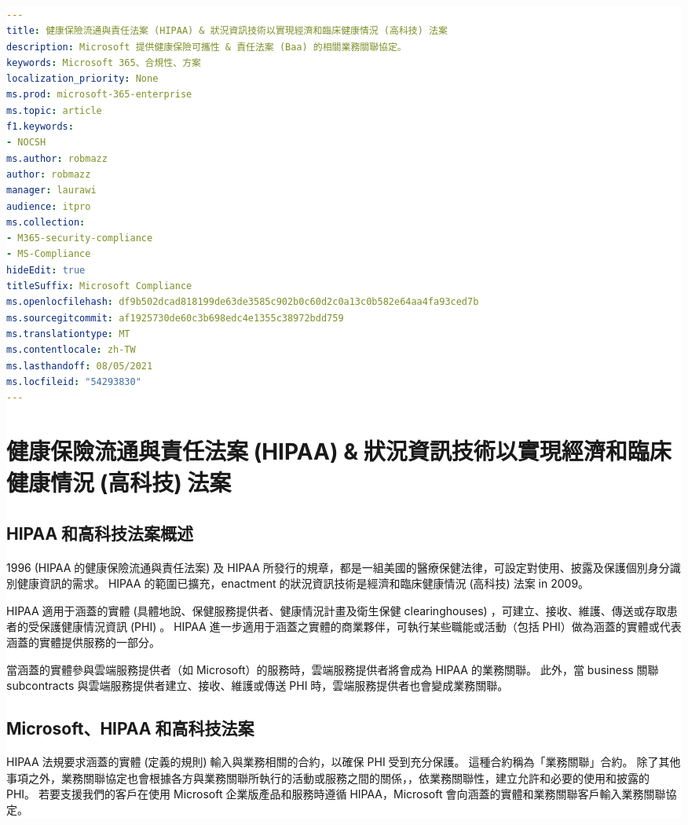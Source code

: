 ```yaml
---
title: 健康保險流通與責任法案 (HIPAA) & 狀況資訊技術以實現經濟和臨床健康情況 (高科技) 法案
description: Microsoft 提供健康保險可攜性 & 責任法案 (Baa) 的相關業務關聯協定。
keywords: Microsoft 365、合規性、方案
localization_priority: None
ms.prod: microsoft-365-enterprise
ms.topic: article
f1.keywords:
- NOCSH
ms.author: robmazz
author: robmazz
manager: laurawi
audience: itpro
ms.collection:
- M365-security-compliance
- MS-Compliance
hideEdit: true
titleSuffix: Microsoft Compliance
ms.openlocfilehash: df9b502dcad818199de63de3585c902b0c60d2c0a13c0b582e64aa4fa93ced7b
ms.sourcegitcommit: af1925730de60c3b698edc4e1355c38972bdd759
ms.translationtype: MT
ms.contentlocale: zh-TW
ms.lasthandoff: 08/05/2021
ms.locfileid: "54293830"
---
```

# <a name="health-insurance-portability-and-accountability-act-hipaa--health-information-technology-for-economic-and-clinical-health-hitech-act"></a>健康保險流通與責任法案 (HIPAA) & 狀況資訊技術以實現經濟和臨床健康情況 (高科技) 法案

## <a name="hipaa-and-the-hitech-act-overview"></a>HIPAA 和高科技法案概述

1996 (HIPAA 的健康保險流通與責任法案) 及 HIPAA 所發行的規章，都是一組美國的醫療保健法律，可設定對使用、披露及保護個別身分識別健康資訊的需求。 HIPAA 的範圍已擴充，enactment 的狀況資訊技術是經濟和臨床健康情況 (高科技) 法案 in 2009。

HIPAA 適用于涵蓋的實體 (具體地說、保健服務提供者、健康情況計畫及衛生保健 clearinghouses) ，可建立、接收、維護、傳送或存取患者的受保護健康情況資訊 (PHI) 。 HIPAA 進一步適用于涵蓋之實體的商業夥伴，可執行某些職能或活動（包括 PHI）做為涵蓋的實體或代表涵蓋的實體提供服務的一部分。  

當涵蓋的實體參與雲端服務提供者（如 Microsoft）的服務時，雲端服務提供者將會成為 HIPAA 的業務關聯。 此外，當 business 關聯 subcontracts 與雲端服務提供者建立、接收、維護或傳送 PHI 時，雲端服務提供者也會變成業務關聯。

## <a name="microsoft-hipaa-and-the-hitech-act"></a>Microsoft、HIPAA 和高科技法案

HIPAA 法規要求涵蓋的實體 (定義的規則) 輸入與業務相關的合約，以確保 PHI 受到充分保護。 這種合約稱為「業務關聯」合約。 除了其他事項之外，業務關聯協定也會根據各方與業務關聯所執行的活動或服務之間的關係，，依業務關聯性，建立允許和必要的使用和披露的 PHI。 若要支援我們的客戶在使用 Microsoft 企業版產品和服務時遵循 HIPAA，Microsoft 會向涵蓋的實體和業務關聯客戶輸入業務關聯協定。

